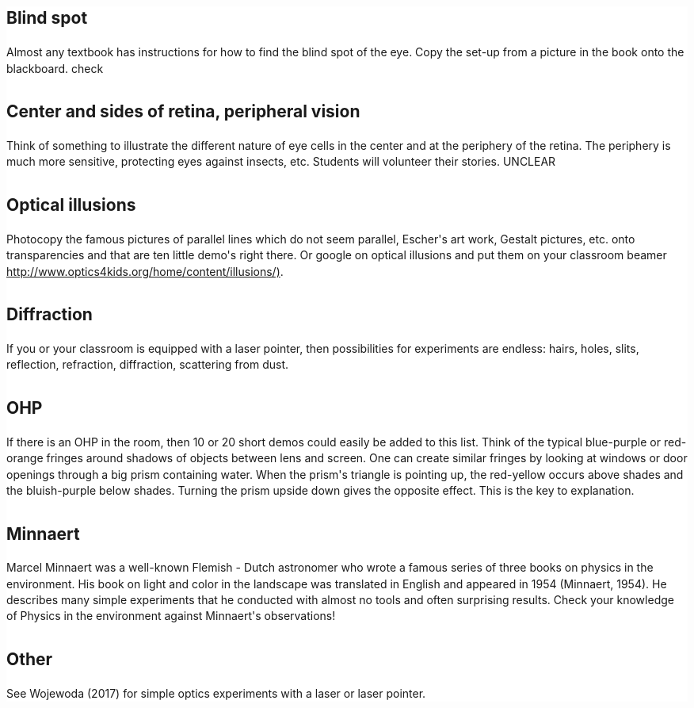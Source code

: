 ## Blind spot
Almost any textbook has instructions for how to find the blind spot of the eye. Copy the set-up from a picture in the book onto the blackboard. check

## Center and sides of retina, peripheral vision
Think of something to illustrate the different nature of eye cells in the center and at the periphery of the retina. The periphery is much more sensitive, protecting eyes against insects, etc. Students will volunteer their stories. UNCLEAR

## Optical illusions
Photocopy the famous pictures of parallel lines which do not seem parallel, Escher's art work, Gestalt pictures, etc. onto transparencies and that are ten little demo's right there. Or google on optical illusions and put them on your classroom beamer <http://www.optics4kids.org/home/content/illusions/)>.

##  Diffraction
If you or your classroom is equipped with a laser pointer, then possibilities for experiments are endless: hairs, holes, slits, reflection, refraction, diffraction, scattering from dust.

## OHP
If there is an OHP in the room, then 10 or 20 short demos could easily be added to this list. Think of the typical blue-purple or red-orange fringes around shadows of objects between lens and screen. One can create similar fringes by looking at windows or door openings through a big prism containing water. When the prism's triangle is pointing up, the red-yellow occurs above shades and the bluish-purple below shades. Turning the prism upside down gives the opposite effect. This is the key to explanation.

## Minnaert
Marcel Minnaert was a well-known Flemish - Dutch astronomer who wrote a famous series of three books on physics in the environment. His book on light and color in the landscape was translated in English and appeared in 1954 (Minnaert, 1954). He describes many simple experiments that he conducted with almost no tools and often surprising results. Check your knowledge of Physics in the environment against Minnaert's observations!

## Other
See Wojewoda (2017) for simple optics experiments with a laser or laser pointer.